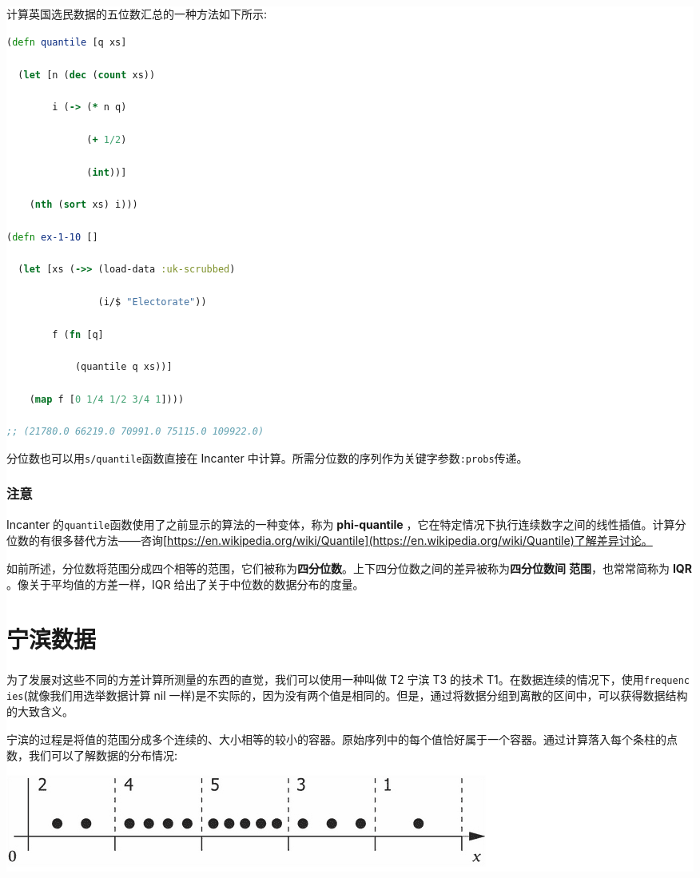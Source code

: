 计算英国选民数据的五位数汇总的一种方法如下所示:

```clj
(defn quantile [q xs]

  (let [n (dec (count xs))

        i (-> (* n q)

              (+ 1/2)

              (int))]

    (nth (sort xs) i)))

(defn ex-1-10 []

  (let [xs (->> (load-data :uk-scrubbed)

                (i/$ "Electorate"))

        f (fn [q]

            (quantile q xs))]

    (map f [0 1/4 1/2 3/4 1])))

;; (21780.0 66219.0 70991.0 75115.0 109922.0)
```

分位数也可以用`s/quantile`函数直接在 Incanter 中计算。所需分位数的序列作为关键字参数`:probs`传递。

### 注意

Incanter 的`quantile`函数使用了之前显示的算法的一种变体，称为 **phi-quantile** ，它在特定情况下执行连续数字之间的线性插值。计算分位数的有很多替代方法——咨询[https://en.wikipedia.org/wiki/Quantile](https://en.wikipedia.org/wiki/Quantile)了解差异讨论。

如前所述，分位数将范围分成四个相等的范围，它们被称为**四分位数**。上下四分位数之间的差异被称为**四分位数间** **范围**，也常常简称为 **IQR** 。像关于平均值的方差一样，IQR 给出了关于中位数的数据分布的度量。



# 宁滨数据

为了发展对这些不同的方差计算所测量的东西的直觉，我们可以使用一种叫做 T2 宁滨 T3 的技术 T1。在数据连续的情况下，使用`frequencies`(就像我们用选举数据计算 nil 一样)是不实际的，因为没有两个值是相同的。但是，通过将数据分组到离散的区间中，可以获得数据结构的大致含义。

宁滨的过程是将值的范围分成多个连续的、大小相等的较小的容器。原始序列中的每个值恰好属于一个容器。通过计算落入每个条柱的点数，我们可以了解数据的分布情况:

![Binning data](img/7180OS_01_100.jpg)
